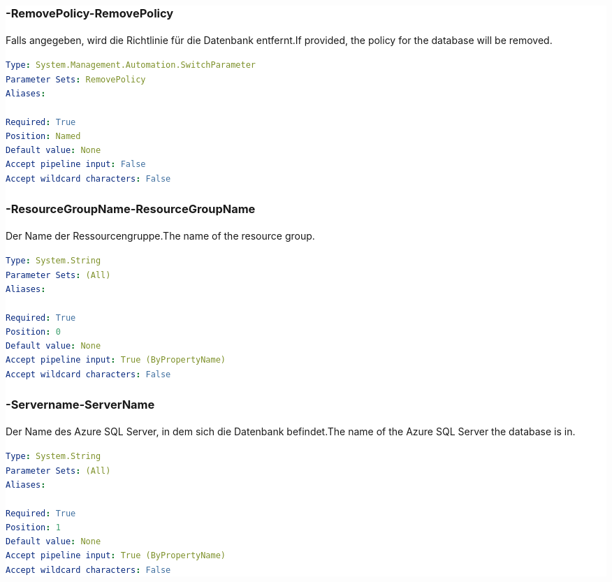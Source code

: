 ### <span data-ttu-id="1aff1-136">-RemovePolicy</span><span class="sxs-lookup"><span data-stu-id="1aff1-136">-RemovePolicy</span></span>
<span data-ttu-id="1aff1-137">Falls angegeben, wird die Richtlinie für die Datenbank entfernt.</span><span class="sxs-lookup"><span data-stu-id="1aff1-137">If provided, the policy for the database will be removed.</span></span>

```yaml
Type: System.Management.Automation.SwitchParameter
Parameter Sets: RemovePolicy
Aliases:

Required: True
Position: Named
Default value: None
Accept pipeline input: False
Accept wildcard characters: False
```

### <span data-ttu-id="1aff1-138">-ResourceGroupName</span><span class="sxs-lookup"><span data-stu-id="1aff1-138">-ResourceGroupName</span></span>
<span data-ttu-id="1aff1-139">Der Name der Ressourcengruppe.</span><span class="sxs-lookup"><span data-stu-id="1aff1-139">The name of the resource group.</span></span>

```yaml
Type: System.String
Parameter Sets: (All)
Aliases:

Required: True
Position: 0
Default value: None
Accept pipeline input: True (ByPropertyName)
Accept wildcard characters: False
```

### <span data-ttu-id="1aff1-140">-Servername</span><span class="sxs-lookup"><span data-stu-id="1aff1-140">-ServerName</span></span>
<span data-ttu-id="1aff1-141">Der Name des Azure SQL Server, in dem sich die Datenbank befindet.</span><span class="sxs-lookup"><span data-stu-id="1aff1-141">The name of the Azure SQL Server the database is in.</span></span>

```yaml
Type: System.String
Parameter Sets: (All)
Aliases:

Required: True
Position: 1
Default value: None
Accept pipeline input: True (ByPropertyName)
Accept wildcard characters: False
```
